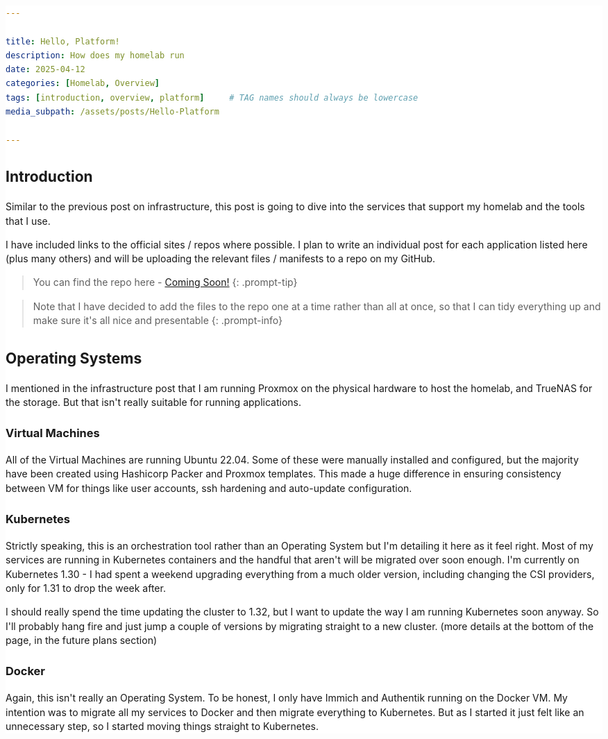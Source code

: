 ```yaml
---

title: Hello, Platform!
description: How does my homelab run
date: 2025-04-12
categories: [Homelab, Overview]
tags: [introduction, overview, platform]     # TAG names should always be lowercase
media_subpath: /assets/posts/Hello-Platform

---
```


## Introduction
Similar to the previous post on infrastructure, this post is going to dive into the services that support my homelab and the tools that I use.

I have included links to the official sites / repos where possible. I plan to write an individual post for each application listed here (plus many others) and will be uploading the relevant files / manifests to a repo on my GitHub.
> You can find the repo here - [Coming Soon!]()
{: .prompt-tip}

>Note that I have decided to add the files to the repo one at a time rather than all at once, so that I can tidy everything up and make sure it's all nice and presentable
{: .prompt-info}

## Operating Systems
I mentioned in the infrastructure post that I am running Proxmox on the physical hardware to host the homelab, and TrueNAS for the storage. But that isn't really suitable for running applications.

### Virtual Machines
All of the Virtual Machines are running Ubuntu 22.04. Some of these were manually installed and configured, but the majority have been created using Hashicorp Packer and Proxmox templates. This made a huge difference in ensuring consistency between VM for things like user accounts, ssh hardening and auto-update configuration. 

### Kubernetes
Strictly speaking, this is an orchestration tool rather than an Operating System but I'm detailing it here as it feel right. Most of my services are running in Kubernetes containers and the handful that aren't will be migrated over soon enough.
I'm currently on Kubernetes 1.30 - I had spent a weekend upgrading everything from a much older version, including changing the CSI providers, only for 1.31 to drop the week after. 

I should really spend the time updating the cluster to 1.32, but I want to update the way I am running Kubernetes soon anyway. So I'll probably hang fire and just jump a couple of versions by migrating straight to a new cluster. (more details at the bottom of the page, in the future plans section)

### Docker
Again, this isn't really an Operating System. To be honest, I only have Immich and Authentik running on the Docker VM. My intention was to migrate all my services to Docker and then migrate everything to Kubernetes. But as I started it just felt like an unnecessary step, so I started moving things straight to Kubernetes.
